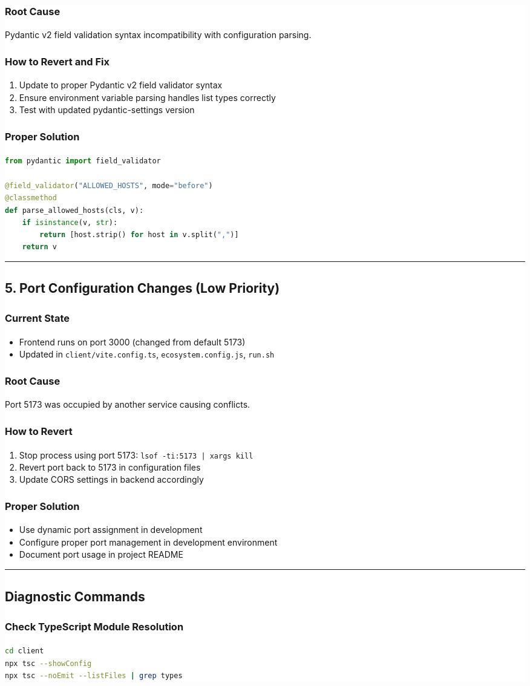 ### Root Cause
Pydantic v2 field validation syntax incompatibility with configuration parsing.

### How to Revert and Fix
1. Update to proper Pydantic v2 field validator syntax
2. Ensure environment variable parsing handles list types correctly
3. Test with updated pydantic-settings version

### Proper Solution
```python
from pydantic import field_validator

@field_validator("ALLOWED_HOSTS", mode="before")
@classmethod
def parse_allowed_hosts(cls, v):
    if isinstance(v, str):
        return [host.strip() for host in v.split(",")]
    return v
```

---

## 5. Port Configuration Changes (Low Priority)

### Current State
- Frontend runs on port 3000 (changed from default 5173)
- Updated in `client/vite.config.ts`, `ecosystem.config.js`, `run.sh`

### Root Cause
Port 5173 was occupied by another service causing conflicts.

### How to Revert
1. Stop process using port 5173: `lsof -ti:5173 | xargs kill`
2. Revert port back to 5173 in configuration files
3. Update CORS settings in backend accordingly

### Proper Solution
- Use dynamic port assignment in development
- Configure proper port management in development environment
- Document port usage in project README

---

## Diagnostic Commands

### Check TypeScript Module Resolution
```bash
cd client
npx tsc --showConfig
npx tsc --noEmit --listFiles | grep types
```
